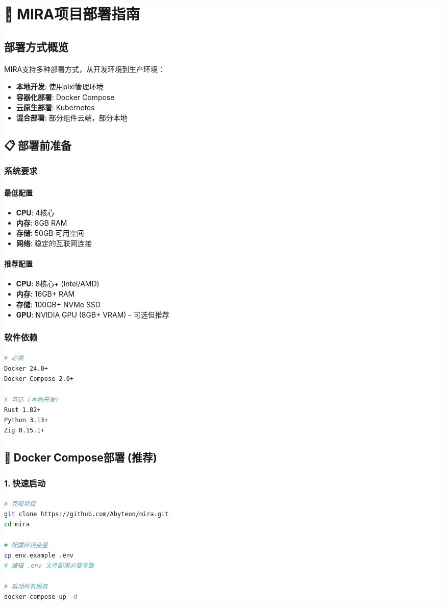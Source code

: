 # 🚀 MIRA项目部署指南

## 部署方式概览

MIRA支持多种部署方式，从开发环境到生产环境：

- **本地开发**: 使用pixi管理环境
- **容器化部署**: Docker Compose
- **云原生部署**: Kubernetes
- **混合部署**: 部分组件云端，部分本地

## 📋 部署前准备

### 系统要求

#### 最低配置
- **CPU**: 4核心 
- **内存**: 8GB RAM
- **存储**: 50GB 可用空间
- **网络**: 稳定的互联网连接

#### 推荐配置
- **CPU**: 8核心+ (Intel/AMD)
- **内存**: 16GB+ RAM
- **存储**: 100GB+ NVMe SSD
- **GPU**: NVIDIA GPU (8GB+ VRAM) - 可选但推荐

### 软件依赖
```bash
# 必需
Docker 24.0+
Docker Compose 2.0+

# 可选 (本地开发)
Rust 1.82+
Python 3.13+
Zig 0.15.1+
```

## 🐳 Docker Compose部署 (推荐)

### 1. 快速启动

```bash
# 克隆项目
git clone https://github.com/Abyteon/mira.git
cd mira

# 配置环境变量
cp env.example .env
# 编辑 .env 文件配置必要参数

# 启动所有服务
docker-compose up -d
```
